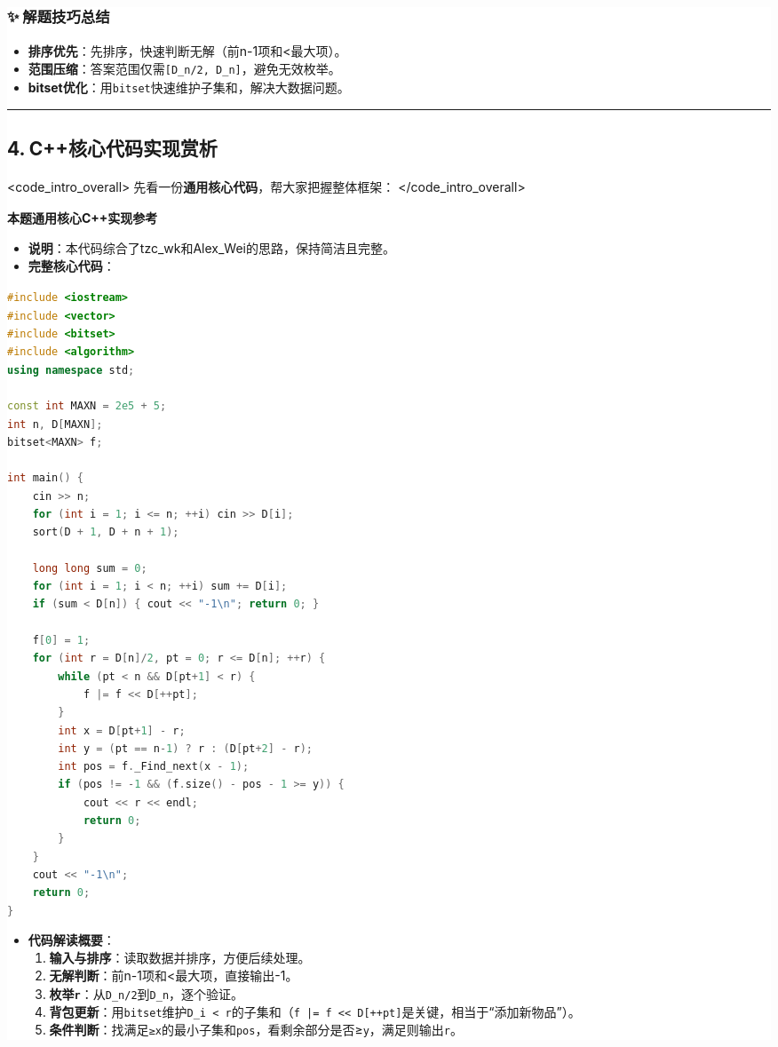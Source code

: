 
### ✨ 解题技巧总结
- **排序优先**：先排序，快速判断无解（前n-1项和<最大项）。
- **范围压缩**：答案范围仅需`[D_n/2, D_n]`，避免无效枚举。
- **bitset优化**：用`bitset`快速维护子集和，解决大数据问题。


---

## 4. C++核心代码实现赏析

<code_intro_overall>
先看一份**通用核心代码**，帮大家把握整体框架：
</code_intro_overall>

**本题通用核心C++实现参考**
* **说明**：本代码综合了tzc_wk和Alex_Wei的思路，保持简洁且完整。
* **完整核心代码**：
```cpp
#include <iostream>
#include <vector>
#include <bitset>
#include <algorithm>
using namespace std;

const int MAXN = 2e5 + 5;
int n, D[MAXN];
bitset<MAXN> f;

int main() {
    cin >> n;
    for (int i = 1; i <= n; ++i) cin >> D[i];
    sort(D + 1, D + n + 1);
    
    long long sum = 0;
    for (int i = 1; i < n; ++i) sum += D[i];
    if (sum < D[n]) { cout << "-1\n"; return 0; }
    
    f[0] = 1;
    for (int r = D[n]/2, pt = 0; r <= D[n]; ++r) {
        while (pt < n && D[pt+1] < r) {
            f |= f << D[++pt];
        }
        int x = D[pt+1] - r;
        int y = (pt == n-1) ? r : (D[pt+2] - r);
        int pos = f._Find_next(x - 1);
        if (pos != -1 && (f.size() - pos - 1 >= y)) {
            cout << r << endl;
            return 0;
        }
    }
    cout << "-1\n";
    return 0;
}
```
* **代码解读概要**：
  1. **输入与排序**：读取数据并排序，方便后续处理。
  2. **无解判断**：前n-1项和<最大项，直接输出-1。
  3. **枚举`r`**：从`D_n/2`到`D_n`，逐个验证。
  4. **背包更新**：用`bitset`维护`D_i < r`的子集和（`f |= f << D[++pt]`是关键，相当于“添加新物品”）。
  5. **条件判断**：找满足`≥x`的最小子集和`pos`，看剩余部分是否≥`y`，满足则输出`r`。
